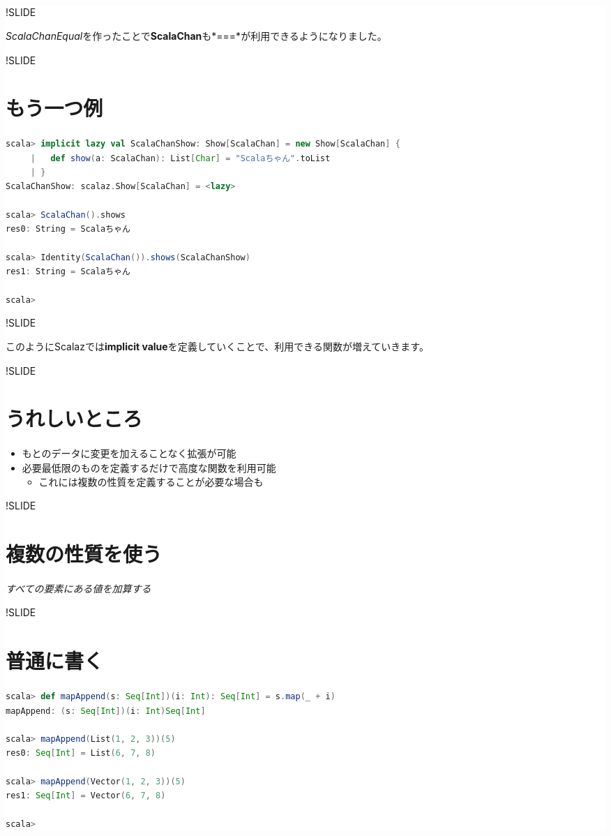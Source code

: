 !SLIDE

*ScalaChanEqual*を作ったことで**ScalaChan**も*===*が利用できるようになりました。

!SLIDE

# もう一つ例

```scala
scala> implicit lazy val ScalaChanShow: Show[ScalaChan] = new Show[ScalaChan] {
     |   def show(a: ScalaChan): List[Char] = "Scalaちゃん".toList
     | }
ScalaChanShow: scalaz.Show[ScalaChan] = <lazy>

scala> ScalaChan().shows
res0: String = Scalaちゃん

scala> Identity(ScalaChan()).shows(ScalaChanShow)
res1: String = Scalaちゃん

scala> 
```

!SLIDE

このようにScalazでは**implicit value**を定義していくことで、利用できる関数が増えていきます。

!SLIDE

# うれしいところ

* もとのデータに変更を加えることなく拡張が可能
* 必要最低限のものを定義するだけで高度な関数を利用可能
	* これには複数の性質を定義することが必要な場合も

!SLIDE

# 複数の性質を使う

*すべての要素にある値を加算する*

!SLIDE

# 普通に書く

```scala
scala> def mapAppend(s: Seq[Int])(i: Int): Seq[Int] = s.map(_ + i)
mapAppend: (s: Seq[Int])(i: Int)Seq[Int]

scala> mapAppend(List(1, 2, 3))(5)
res0: Seq[Int] = List(6, 7, 8)

scala> mapAppend(Vector(1, 2, 3))(5)
res1: Seq[Int] = Vector(6, 7, 8)

scala> 
```
